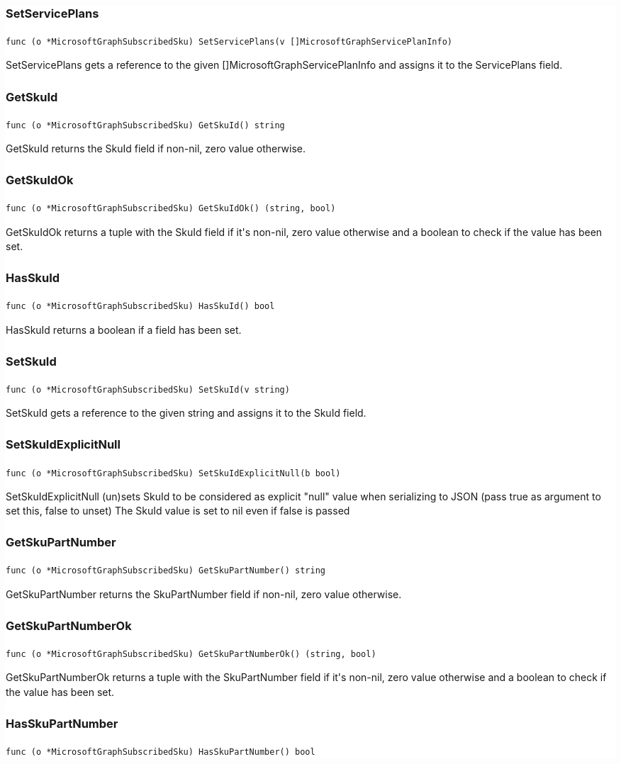 ### SetServicePlans

`func (o *MicrosoftGraphSubscribedSku) SetServicePlans(v []MicrosoftGraphServicePlanInfo)`

SetServicePlans gets a reference to the given []MicrosoftGraphServicePlanInfo and assigns it to the ServicePlans field.

### GetSkuId

`func (o *MicrosoftGraphSubscribedSku) GetSkuId() string`

GetSkuId returns the SkuId field if non-nil, zero value otherwise.

### GetSkuIdOk

`func (o *MicrosoftGraphSubscribedSku) GetSkuIdOk() (string, bool)`

GetSkuIdOk returns a tuple with the SkuId field if it's non-nil, zero value otherwise
and a boolean to check if the value has been set.

### HasSkuId

`func (o *MicrosoftGraphSubscribedSku) HasSkuId() bool`

HasSkuId returns a boolean if a field has been set.

### SetSkuId

`func (o *MicrosoftGraphSubscribedSku) SetSkuId(v string)`

SetSkuId gets a reference to the given string and assigns it to the SkuId field.

### SetSkuIdExplicitNull

`func (o *MicrosoftGraphSubscribedSku) SetSkuIdExplicitNull(b bool)`

SetSkuIdExplicitNull (un)sets SkuId to be considered as explicit "null" value
when serializing to JSON (pass true as argument to set this, false to unset)
The SkuId value is set to nil even if false is passed
### GetSkuPartNumber

`func (o *MicrosoftGraphSubscribedSku) GetSkuPartNumber() string`

GetSkuPartNumber returns the SkuPartNumber field if non-nil, zero value otherwise.

### GetSkuPartNumberOk

`func (o *MicrosoftGraphSubscribedSku) GetSkuPartNumberOk() (string, bool)`

GetSkuPartNumberOk returns a tuple with the SkuPartNumber field if it's non-nil, zero value otherwise
and a boolean to check if the value has been set.

### HasSkuPartNumber

`func (o *MicrosoftGraphSubscribedSku) HasSkuPartNumber() bool`

